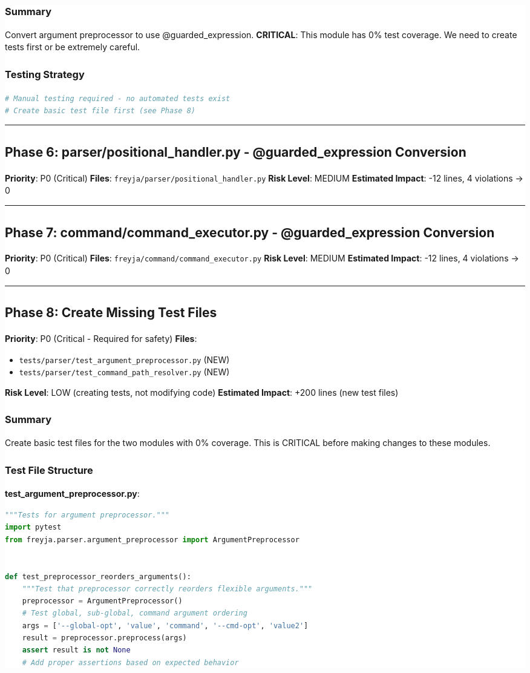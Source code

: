 ### Summary

Convert argument preprocessor to use @guarded_expression. **CRITICAL**: This module has 0% test coverage. We need to create tests first or be extremely careful.

### Testing Strategy
```bash
# Manual testing required - no automated tests exist
# Create basic test file first (see Phase 8)
```

---

## Phase 6: parser/positional_handler.py - @guarded_expression Conversion

**Priority**: P0 (Critical)
**Files**: `freyja/parser/positional_handler.py`
**Risk Level**: MEDIUM
**Estimated Impact**: -12 lines, 4 violations → 0

---

## Phase 7: command/command_executor.py - @guarded_expression Conversion

**Priority**: P0 (Critical)
**Files**: `freyja/command/command_executor.py`
**Risk Level**: MEDIUM
**Estimated Impact**: -12 lines, 4 violations → 0

---

## Phase 8: Create Missing Test Files

**Priority**: P0 (Critical - Required for safety)
**Files**:
- `tests/parser/test_argument_preprocessor.py` (NEW)
- `tests/parser/test_command_path_resolver.py` (NEW)

**Risk Level**: LOW (creating tests, not modifying code)
**Estimated Impact**: +200 lines (new test files)

### Summary

Create basic test files for the two modules with 0% coverage. This is CRITICAL before making changes to these modules.

### Test File Structure

**test_argument_preprocessor.py**:
```python
"""Tests for argument preprocessor."""
import pytest
from freyja.parser.argument_preprocessor import ArgumentPreprocessor


def test_preprocessor_reorders_arguments():
    """Test that preprocessor correctly reorders flexible arguments."""
    preprocessor = ArgumentPreprocessor()
    # Test global, sub-global, command argument ordering
    args = ['--global-opt', 'value', 'command', '--cmd-opt', 'value2']
    result = preprocessor.preprocess(args)
    assert result is not None
    # Add proper assertions based on expected behavior
```